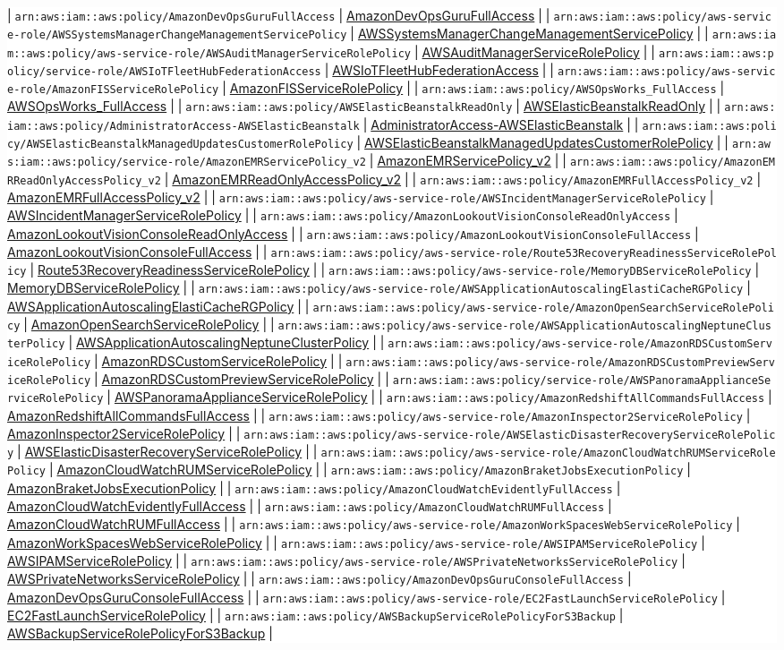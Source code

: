 | `arn:aws:iam::aws:policy/AmazonDevOpsGuruFullAccess` | [AmazonDevOpsGuruFullAccess](../policies.md#amazondevopsgurufullaccess) |
| `arn:aws:iam::aws:policy/aws-service-role/AWSSystemsManagerChangeManagementServicePolicy` | [AWSSystemsManagerChangeManagementServicePolicy](../policies.md#awssystemsmanagerchangemanagementservicepolicy) |
| `arn:aws:iam::aws:policy/aws-service-role/AWSAuditManagerServiceRolePolicy` | [AWSAuditManagerServiceRolePolicy](../policies.md#awsauditmanagerservicerolepolicy) |
| `arn:aws:iam::aws:policy/service-role/AWSIoTFleetHubFederationAccess` | [AWSIoTFleetHubFederationAccess](../policies.md#awsiotfleethubfederationaccess) |
| `arn:aws:iam::aws:policy/aws-service-role/AmazonFISServiceRolePolicy` | [AmazonFISServiceRolePolicy](../policies.md#amazonfisservicerolepolicy) |
| `arn:aws:iam::aws:policy/AWSOpsWorks_FullAccess` | [AWSOpsWorks_FullAccess](../policies.md#awsopsworks_fullaccess) |
| `arn:aws:iam::aws:policy/AWSElasticBeanstalkReadOnly` | [AWSElasticBeanstalkReadOnly](../policies.md#awselasticbeanstalkreadonly) |
| `arn:aws:iam::aws:policy/AdministratorAccess-AWSElasticBeanstalk` | [AdministratorAccess-AWSElasticBeanstalk](../policies.md#administratoraccess-awselasticbeanstalk) |
| `arn:aws:iam::aws:policy/AWSElasticBeanstalkManagedUpdatesCustomerRolePolicy` | [AWSElasticBeanstalkManagedUpdatesCustomerRolePolicy](../policies.md#awselasticbeanstalkmanagedupdatescustomerrolepolicy) |
| `arn:aws:iam::aws:policy/service-role/AmazonEMRServicePolicy_v2` | [AmazonEMRServicePolicy_v2](../policies.md#amazonemrservicepolicy_v2) |
| `arn:aws:iam::aws:policy/AmazonEMRReadOnlyAccessPolicy_v2` | [AmazonEMRReadOnlyAccessPolicy_v2](../policies.md#amazonemrreadonlyaccesspolicy_v2) |
| `arn:aws:iam::aws:policy/AmazonEMRFullAccessPolicy_v2` | [AmazonEMRFullAccessPolicy_v2](../policies.md#amazonemrfullaccesspolicy_v2) |
| `arn:aws:iam::aws:policy/aws-service-role/AWSIncidentManagerServiceRolePolicy` | [AWSIncidentManagerServiceRolePolicy](../policies.md#awsincidentmanagerservicerolepolicy) |
| `arn:aws:iam::aws:policy/AmazonLookoutVisionConsoleReadOnlyAccess` | [AmazonLookoutVisionConsoleReadOnlyAccess](../policies.md#amazonlookoutvisionconsolereadonlyaccess) |
| `arn:aws:iam::aws:policy/AmazonLookoutVisionConsoleFullAccess` | [AmazonLookoutVisionConsoleFullAccess](../policies.md#amazonlookoutvisionconsolefullaccess) |
| `arn:aws:iam::aws:policy/aws-service-role/Route53RecoveryReadinessServiceRolePolicy` | [Route53RecoveryReadinessServiceRolePolicy](../policies.md#route53recoveryreadinessservicerolepolicy) |
| `arn:aws:iam::aws:policy/aws-service-role/MemoryDBServiceRolePolicy` | [MemoryDBServiceRolePolicy](../policies.md#memorydbservicerolepolicy) |
| `arn:aws:iam::aws:policy/aws-service-role/AWSApplicationAutoscalingElastiCacheRGPolicy` | [AWSApplicationAutoscalingElastiCacheRGPolicy](../policies.md#awsapplicationautoscalingelasticachergpolicy) |
| `arn:aws:iam::aws:policy/aws-service-role/AmazonOpenSearchServiceRolePolicy` | [AmazonOpenSearchServiceRolePolicy](../policies.md#amazonopensearchservicerolepolicy) |
| `arn:aws:iam::aws:policy/aws-service-role/AWSApplicationAutoscalingNeptuneClusterPolicy` | [AWSApplicationAutoscalingNeptuneClusterPolicy](../policies.md#awsapplicationautoscalingneptuneclusterpolicy) |
| `arn:aws:iam::aws:policy/aws-service-role/AmazonRDSCustomServiceRolePolicy` | [AmazonRDSCustomServiceRolePolicy](../policies.md#amazonrdscustomservicerolepolicy) |
| `arn:aws:iam::aws:policy/aws-service-role/AmazonRDSCustomPreviewServiceRolePolicy` | [AmazonRDSCustomPreviewServiceRolePolicy](../policies.md#amazonrdscustompreviewservicerolepolicy) |
| `arn:aws:iam::aws:policy/service-role/AWSPanoramaApplianceServiceRolePolicy` | [AWSPanoramaApplianceServiceRolePolicy](../policies.md#awspanoramaapplianceservicerolepolicy) |
| `arn:aws:iam::aws:policy/AmazonRedshiftAllCommandsFullAccess` | [AmazonRedshiftAllCommandsFullAccess](../policies.md#amazonredshiftallcommandsfullaccess) |
| `arn:aws:iam::aws:policy/aws-service-role/AmazonInspector2ServiceRolePolicy` | [AmazonInspector2ServiceRolePolicy](../policies.md#amazoninspector2servicerolepolicy) |
| `arn:aws:iam::aws:policy/aws-service-role/AWSElasticDisasterRecoveryServiceRolePolicy` | [AWSElasticDisasterRecoveryServiceRolePolicy](../policies.md#awselasticdisasterrecoveryservicerolepolicy) |
| `arn:aws:iam::aws:policy/aws-service-role/AmazonCloudWatchRUMServiceRolePolicy` | [AmazonCloudWatchRUMServiceRolePolicy](../policies.md#amazoncloudwatchrumservicerolepolicy) |
| `arn:aws:iam::aws:policy/AmazonBraketJobsExecutionPolicy` | [AmazonBraketJobsExecutionPolicy](../policies.md#amazonbraketjobsexecutionpolicy) |
| `arn:aws:iam::aws:policy/AmazonCloudWatchEvidentlyFullAccess` | [AmazonCloudWatchEvidentlyFullAccess](../policies.md#amazoncloudwatchevidentlyfullaccess) |
| `arn:aws:iam::aws:policy/AmazonCloudWatchRUMFullAccess` | [AmazonCloudWatchRUMFullAccess](../policies.md#amazoncloudwatchrumfullaccess) |
| `arn:aws:iam::aws:policy/aws-service-role/AmazonWorkSpacesWebServiceRolePolicy` | [AmazonWorkSpacesWebServiceRolePolicy](../policies.md#amazonworkspaceswebservicerolepolicy) |
| `arn:aws:iam::aws:policy/aws-service-role/AWSIPAMServiceRolePolicy` | [AWSIPAMServiceRolePolicy](../policies.md#awsipamservicerolepolicy) |
| `arn:aws:iam::aws:policy/aws-service-role/AWSPrivateNetworksServiceRolePolicy` | [AWSPrivateNetworksServiceRolePolicy](../policies.md#awsprivatenetworksservicerolepolicy) |
| `arn:aws:iam::aws:policy/AmazonDevOpsGuruConsoleFullAccess` | [AmazonDevOpsGuruConsoleFullAccess](../policies.md#amazondevopsguruconsolefullaccess) |
| `arn:aws:iam::aws:policy/aws-service-role/EC2FastLaunchServiceRolePolicy` | [EC2FastLaunchServiceRolePolicy](../policies.md#ec2fastlaunchservicerolepolicy) |
| `arn:aws:iam::aws:policy/AWSBackupServiceRolePolicyForS3Backup` | [AWSBackupServiceRolePolicyForS3Backup](../policies.md#awsbackupservicerolepolicyfors3backup) |